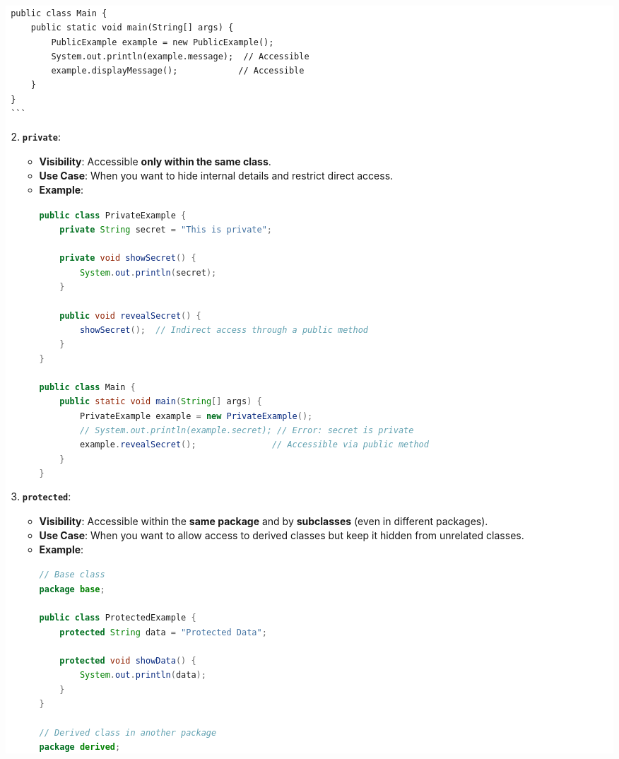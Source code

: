      public class Main {
         public static void main(String[] args) {
             PublicExample example = new PublicExample();
             System.out.println(example.message);  // Accessible
             example.displayMessage();            // Accessible
         }
     }
     ```

2. **`private`**:
   - **Visibility**: Accessible **only within the same class**.
   - **Use Case**: When you want to hide internal details and restrict direct access.
   - **Example**:
     ```java
     public class PrivateExample {
         private String secret = "This is private";

         private void showSecret() {
             System.out.println(secret);
         }

         public void revealSecret() {
             showSecret();  // Indirect access through a public method
         }
     }

     public class Main {
         public static void main(String[] args) {
             PrivateExample example = new PrivateExample();
             // System.out.println(example.secret); // Error: secret is private
             example.revealSecret();               // Accessible via public method
         }
     }
     ```

3. **`protected`**:
   - **Visibility**: Accessible within the **same package** and by **subclasses** (even in different packages).
   - **Use Case**: When you want to allow access to derived classes but keep it hidden from unrelated classes.
   - **Example**:
     ```java
     // Base class
     package base;

     public class ProtectedExample {
         protected String data = "Protected Data";

         protected void showData() {
             System.out.println(data);
         }
     }

     // Derived class in another package
     package derived;
